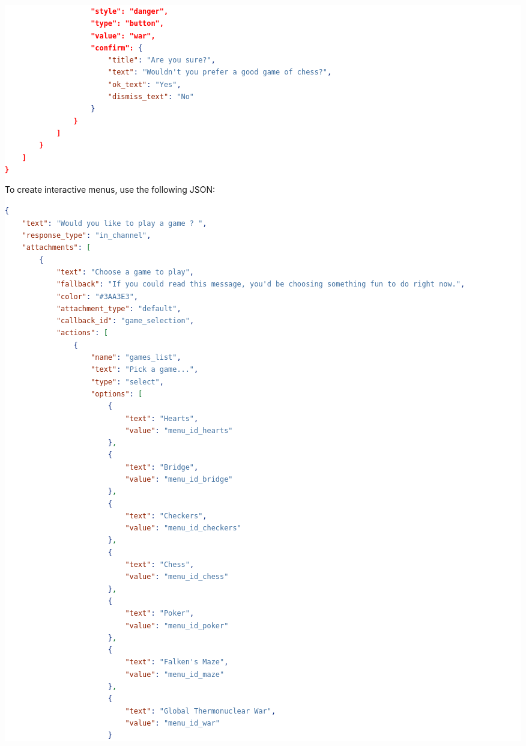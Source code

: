 ```json
                    "style": "danger",
                    "type": "button",
                    "value": "war",
                    "confirm": {
                        "title": "Are you sure?",
                        "text": "Wouldn't you prefer a good game of chess?",
                        "ok_text": "Yes",
                        "dismiss_text": "No"
                    }
                }
            ]
        }
    ]
}
```

To create interactive menus, use the following JSON:

```json
{
    "text": "Would you like to play a game ? ",
    "response_type": "in_channel",
    "attachments": [
        {
            "text": "Choose a game to play",
            "fallback": "If you could read this message, you'd be choosing something fun to do right now.",
            "color": "#3AA3E3",
            "attachment_type": "default",
            "callback_id": "game_selection",
            "actions": [
                {
                    "name": "games_list",
                    "text": "Pick a game...",
                    "type": "select",
                    "options": [
                        {
                            "text": "Hearts",
                            "value": "menu_id_hearts"
                        },
                        {
                            "text": "Bridge",
                            "value": "menu_id_bridge"
                        },
                        {
                            "text": "Checkers",
                            "value": "menu_id_checkers"
                        },
                        {
                            "text": "Chess",
                            "value": "menu_id_chess"
                        },
                        {
                            "text": "Poker",
                            "value": "menu_id_poker"
                        },
                        {
                            "text": "Falken's Maze",
                            "value": "menu_id_maze"
                        },
                        {
                            "text": "Global Thermonuclear War",
                            "value": "menu_id_war"
                        }
```